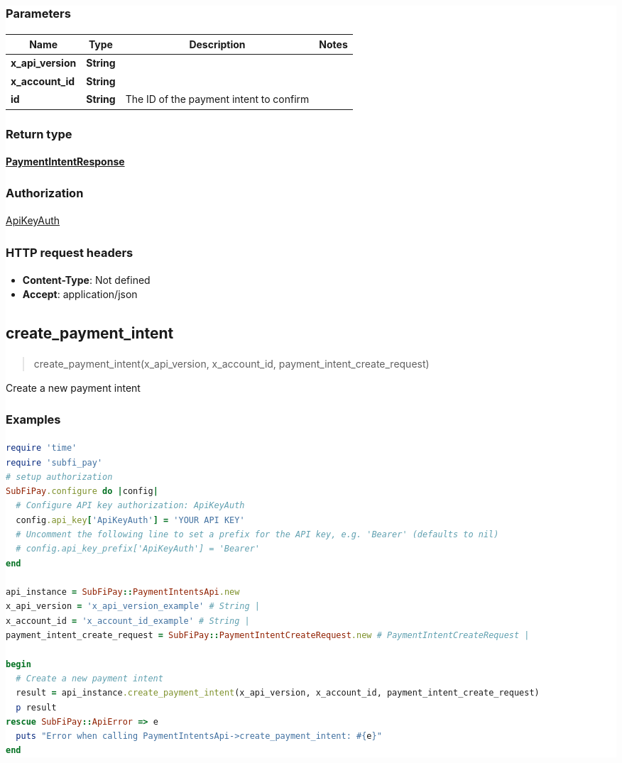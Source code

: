 ### Parameters

| Name | Type | Description | Notes |
| ---- | ---- | ----------- | ----- |
| **x_api_version** | **String** |  |  |
| **x_account_id** | **String** |  |  |
| **id** | **String** | The ID of the payment intent to confirm |  |

### Return type

[**PaymentIntentResponse**](PaymentIntentResponse.md)

### Authorization

[ApiKeyAuth](../README.md#ApiKeyAuth)

### HTTP request headers

- **Content-Type**: Not defined
- **Accept**: application/json


## create_payment_intent

> <PaymentIntentResponse> create_payment_intent(x_api_version, x_account_id, payment_intent_create_request)

Create a new payment intent

### Examples

```ruby
require 'time'
require 'subfi_pay'
# setup authorization
SubFiPay.configure do |config|
  # Configure API key authorization: ApiKeyAuth
  config.api_key['ApiKeyAuth'] = 'YOUR API KEY'
  # Uncomment the following line to set a prefix for the API key, e.g. 'Bearer' (defaults to nil)
  # config.api_key_prefix['ApiKeyAuth'] = 'Bearer'
end

api_instance = SubFiPay::PaymentIntentsApi.new
x_api_version = 'x_api_version_example' # String | 
x_account_id = 'x_account_id_example' # String | 
payment_intent_create_request = SubFiPay::PaymentIntentCreateRequest.new # PaymentIntentCreateRequest | 

begin
  # Create a new payment intent
  result = api_instance.create_payment_intent(x_api_version, x_account_id, payment_intent_create_request)
  p result
rescue SubFiPay::ApiError => e
  puts "Error when calling PaymentIntentsApi->create_payment_intent: #{e}"
end
```
